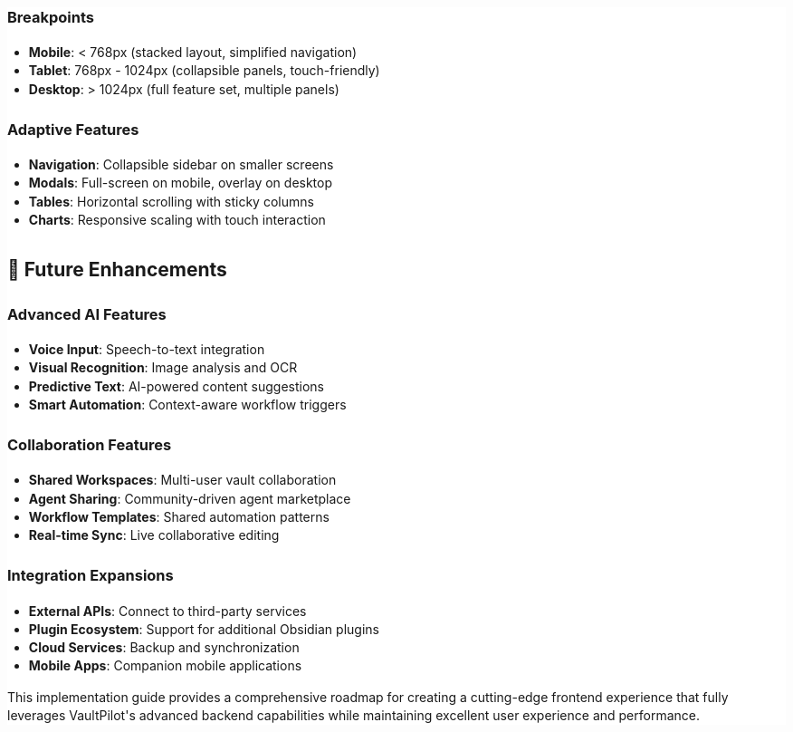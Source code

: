 ### Breakpoints
- **Mobile**: < 768px (stacked layout, simplified navigation)
- **Tablet**: 768px - 1024px (collapsible panels, touch-friendly)
- **Desktop**: > 1024px (full feature set, multiple panels)

### Adaptive Features
- **Navigation**: Collapsible sidebar on smaller screens
- **Modals**: Full-screen on mobile, overlay on desktop
- **Tables**: Horizontal scrolling with sticky columns
- **Charts**: Responsive scaling with touch interaction

## 🔮 Future Enhancements

### Advanced AI Features
- **Voice Input**: Speech-to-text integration
- **Visual Recognition**: Image analysis and OCR
- **Predictive Text**: AI-powered content suggestions
- **Smart Automation**: Context-aware workflow triggers

### Collaboration Features
- **Shared Workspaces**: Multi-user vault collaboration
- **Agent Sharing**: Community-driven agent marketplace
- **Workflow Templates**: Shared automation patterns
- **Real-time Sync**: Live collaborative editing

### Integration Expansions
- **External APIs**: Connect to third-party services
- **Plugin Ecosystem**: Support for additional Obsidian plugins
- **Cloud Services**: Backup and synchronization
- **Mobile Apps**: Companion mobile applications

This implementation guide provides a comprehensive roadmap for creating a cutting-edge frontend experience that fully leverages VaultPilot's advanced backend capabilities while maintaining excellent user experience and performance.
